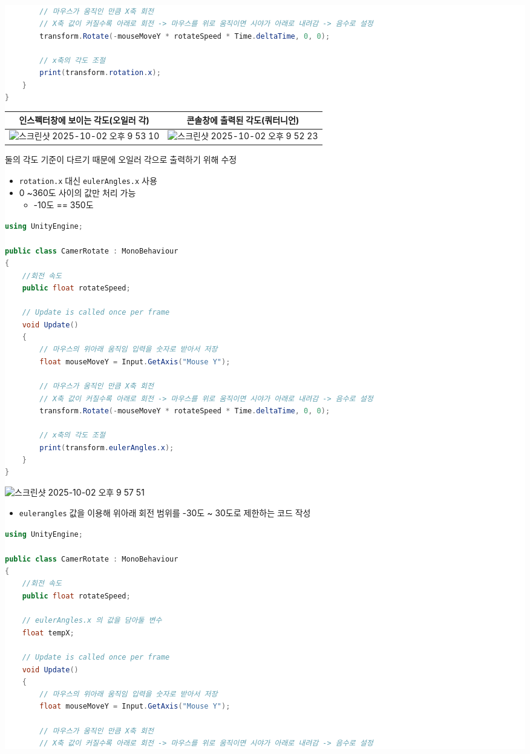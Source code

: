 ```C#
        // 마우스가 움직인 만큼 X축 회전   
        // X축 값이 커질수록 아래로 회전 -> 마우스를 위로 움직이면 시야가 아래로 내려감 -> 음수로 설정
        transform.Rotate(-mouseMoveY * rotateSpeed * Time.deltaTime, 0, 0);

        // x축의 각도 조절
        print(transform.rotation.x);
    }
}
```

인스펙터창에 보이는 각도(오일러 각)|콘솔창에 출력된 각도(쿼터니언)
|:---:|:---:|
<img width="96" height="21" alt="스크린샷 2025-10-02 오후 9 53 10" src="https://github.com/user-attachments/assets/be5bcb8b-bf30-4530-8d22-083e9e523a87" />|<img width="289" height="270" alt="스크린샷 2025-10-02 오후 9 52 23" src="https://github.com/user-attachments/assets/770bfd7c-cb3b-4d2a-9d06-cbd15282a739" />

둘의 각도 기준이 다르기 때문에 오일러 각으로 출력하기 위해 수정
- `rotation.x` 대신 `eulerAngles.x` 사용
- 0 ~360도 사이의 값만 처리 가능
  - -10도 == 350도

```C#
using UnityEngine;

public class CamerRotate : MonoBehaviour
{
    //회전 속도
    public float rotateSpeed;

    // Update is called once per frame
    void Update()
    {
        // 마우스의 위아래 움직임 입력을 숫자로 받아서 저장
        float mouseMoveY = Input.GetAxis("Mouse Y");

        // 마우스가 움직인 만큼 X축 회전   
        // X축 값이 커질수록 아래로 회전 -> 마우스를 위로 움직이면 시야가 아래로 내려감 -> 음수로 설정
        transform.Rotate(-mouseMoveY * rotateSpeed * Time.deltaTime, 0, 0);

        // x축의 각도 조절
        print(transform.eulerAngles.x);
    }
}
```

<img width="274" height="261" alt="스크린샷 2025-10-02 오후 9 57 51" src="https://github.com/user-attachments/assets/aad13516-e815-4778-990b-eb46079d5740" />

- `eulerangles` 값을 이용해 위아래 회전 범위를 -30도 ~ 30도로 제한하는 코드 작성

```C#
using UnityEngine;

public class CamerRotate : MonoBehaviour
{
    //회전 속도
    public float rotateSpeed;

    // eulerAngles.x 의 값을 담아둘 변수
    float tempX;

    // Update is called once per frame
    void Update()
    {
        // 마우스의 위아래 움직임 입력을 숫자로 받아서 저장
        float mouseMoveY = Input.GetAxis("Mouse Y");

        // 마우스가 움직인 만큼 X축 회전   
        // X축 값이 커질수록 아래로 회전 -> 마우스를 위로 움직이면 시야가 아래로 내려감 -> 음수로 설정
```